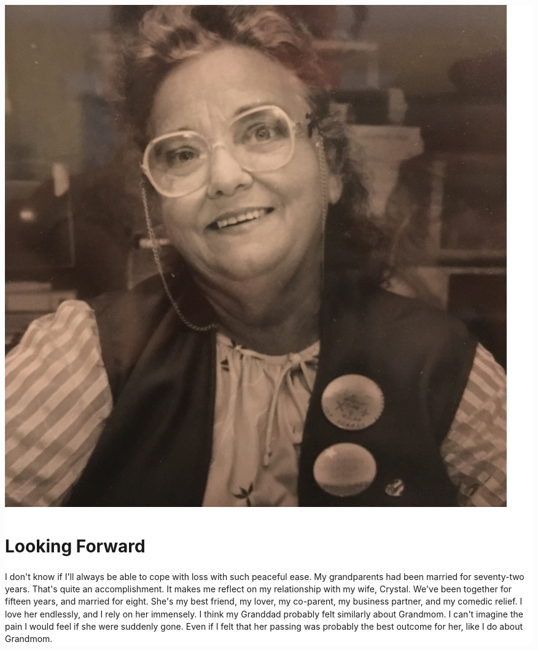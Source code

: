 <img title="My Grandmom was a teacher" alt="Grandmom was a teacher" style="width: 95%;" src="/assets/images/grandmom/Grandmom1.jpg" />

# Looking Forward
I don't know if I'll always be able to cope with loss with such peaceful ease. My grandparents had been married for seventy-two years. That's quite an accomplishment. It makes me reflect on my relationship with my wife, Crystal. We've been together for fifteen years, and married for eight. She's my best friend, my lover, my co-parent, my business partner, and my comedic relief. I love her endlessly, and I rely on her immensely. I think my Granddad probably felt similarly about Grandmom. I can't imagine the pain I would feel if she were suddenly gone. Even if I felt that her passing was probably the best outcome for her, like I do about Grandmom.
